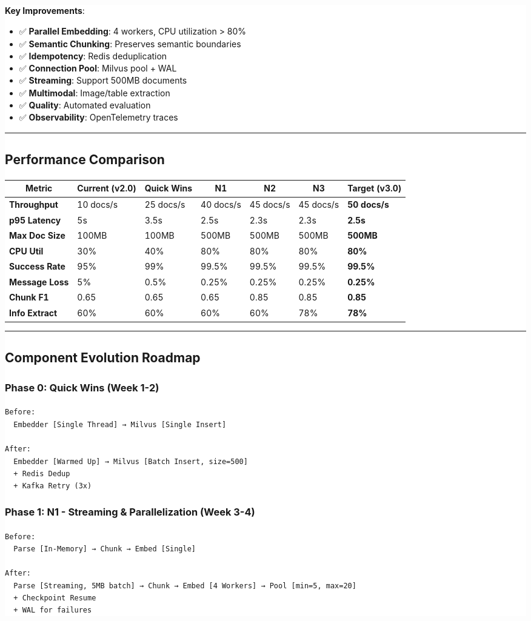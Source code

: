 **Key Improvements**:
- ✅ **Parallel Embedding**: 4 workers, CPU utilization > 80%
- ✅ **Semantic Chunking**: Preserves semantic boundaries
- ✅ **Idempotency**: Redis deduplication
- ✅ **Connection Pool**: Milvus pool + WAL
- ✅ **Streaming**: Support 500MB documents
- ✅ **Multimodal**: Image/table extraction
- ✅ **Quality**: Automated evaluation
- ✅ **Observability**: OpenTelemetry traces

---

## Performance Comparison

| Metric | Current (v2.0) | Quick Wins | N1 | N2 | N3 | Target (v3.0) |
|--------|---------------|------------|----|----|----|--------------|
| **Throughput** | 10 docs/s | 25 docs/s | 40 docs/s | 45 docs/s | 45 docs/s | **50 docs/s** |
| **p95 Latency** | 5s | 3.5s | 2.5s | 2.3s | 2.3s | **2.5s** |
| **Max Doc Size** | 100MB | 100MB | 500MB | 500MB | 500MB | **500MB** |
| **CPU Util** | 30% | 40% | 80% | 80% | 80% | **80%** |
| **Success Rate** | 95% | 99% | 99.5% | 99.5% | 99.5% | **99.5%** |
| **Message Loss** | 5% | 0.5% | 0.25% | 0.25% | 0.25% | **0.25%** |
| **Chunk F1** | 0.65 | 0.65 | 0.65 | 0.85 | 0.85 | **0.85** |
| **Info Extract** | 60% | 60% | 60% | 60% | 78% | **78%** |

---

## Component Evolution Roadmap

### Phase 0: Quick Wins (Week 1-2)
```
Before:
  Embedder [Single Thread] → Milvus [Single Insert]

After:
  Embedder [Warmed Up] → Milvus [Batch Insert, size=500]
  + Redis Dedup
  + Kafka Retry (3x)
```

### Phase 1: N1 - Streaming & Parallelization (Week 3-4)
```
Before:
  Parse [In-Memory] → Chunk → Embed [Single]

After:
  Parse [Streaming, 5MB batch] → Chunk → Embed [4 Workers] → Pool [min=5, max=20]
  + Checkpoint Resume
  + WAL for failures
```
